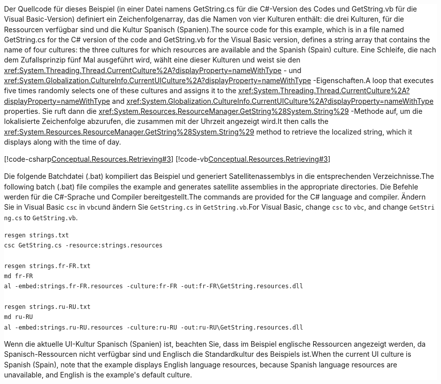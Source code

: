  <span data-ttu-id="dc27c-126">Der Quellcode für dieses Beispiel (in einer Datei namens GetString.cs für die C#-Version des Codes und GetString.vb für die Visual Basic-Version) definiert ein Zeichenfolgenarray, das die Namen von vier Kulturen enthält: die drei Kulturen, für die Ressourcen verfügbar sind und die Kultur Spanisch (Spanien).</span><span class="sxs-lookup"><span data-stu-id="dc27c-126">The source code for this example, which is in a file named GetString.cs for the C# version of the code and GetString.vb for the Visual Basic version, defines a string array that contains the name of four cultures: the three cultures for which resources are available and the Spanish (Spain) culture.</span></span> <span data-ttu-id="dc27c-127">Eine Schleife, die nach dem Zufallsprinzip fünf Mal ausgeführt wird, wählt eine dieser Kulturen und weist sie den <xref:System.Threading.Thread.CurrentCulture%2A?displayProperty=nameWithType> - und <xref:System.Globalization.CultureInfo.CurrentUICulture%2A?displayProperty=nameWithType> -Eigenschaften.</span><span class="sxs-lookup"><span data-stu-id="dc27c-127">A loop that executes five times randomly selects one of these cultures and assigns it to the <xref:System.Threading.Thread.CurrentCulture%2A?displayProperty=nameWithType> and <xref:System.Globalization.CultureInfo.CurrentUICulture%2A?displayProperty=nameWithType> properties.</span></span> <span data-ttu-id="dc27c-128">Sie ruft dann die <xref:System.Resources.ResourceManager.GetString%28System.String%29> -Methode auf, um die lokalisierte Zeichenfolge abzurufen, die zusammen mit der Uhrzeit angezeigt wird.</span><span class="sxs-lookup"><span data-stu-id="dc27c-128">It then calls the <xref:System.Resources.ResourceManager.GetString%28System.String%29> method to retrieve the localized string, which it displays along with the time of day.</span></span>  
  
 [!code-csharp[Conceptual.Resources.Retrieving#3](../../../samples/snippets/csharp/VS_Snippets_CLR/conceptual.resources.retrieving/cs/getstring.cs#3)]
 [!code-vb[Conceptual.Resources.Retrieving#3](../../../samples/snippets/visualbasic/VS_Snippets_CLR/conceptual.resources.retrieving/vb/getstring.vb#3)]  
  
 <span data-ttu-id="dc27c-129">Die folgende Batchdatei (.bat) kompiliert das Beispiel und generiert Satellitenassemblys in die entsprechenden Verzeichnisse.</span><span class="sxs-lookup"><span data-stu-id="dc27c-129">The following batch (.bat) file compiles the example and generates satellite assemblies in the appropriate directories.</span></span> <span data-ttu-id="dc27c-130">Die Befehle werden für die C#-Sprache und Compiler bereitgestellt.</span><span class="sxs-lookup"><span data-stu-id="dc27c-130">The commands are provided for the C# language and compiler.</span></span> <span data-ttu-id="dc27c-131">Ändern Sie in Visual Basic `csc` in `vbc`und ändern Sie `GetString.cs` in `GetString.vb`.</span><span class="sxs-lookup"><span data-stu-id="dc27c-131">For Visual Basic, change `csc` to `vbc`, and change `GetString.cs` to `GetString.vb`.</span></span>  
  
```  
resgen strings.txt  
csc GetString.cs -resource:strings.resources  
  
resgen strings.fr-FR.txt  
md fr-FR  
al -embed:strings.fr-FR.resources -culture:fr-FR -out:fr-FR\GetString.resources.dll  
  
resgen strings.ru-RU.txt  
md ru-RU  
al -embed:strings.ru-RU.resources -culture:ru-RU -out:ru-RU\GetString.resources.dll  
```  
  
 <span data-ttu-id="dc27c-132">Wenn die aktuelle UI-Kultur Spanisch (Spanien) ist, beachten Sie, dass im Beispiel englische Ressourcen angezeigt werden, da Spanisch-Ressourcen nicht verfügbar sind und Englisch die Standardkultur des Beispiels ist.</span><span class="sxs-lookup"><span data-stu-id="dc27c-132">When the current UI culture is Spanish (Spain), note that the example displays English language resources, because Spanish language resources are unavailable, and English is the example's default culture.</span></span>  
  